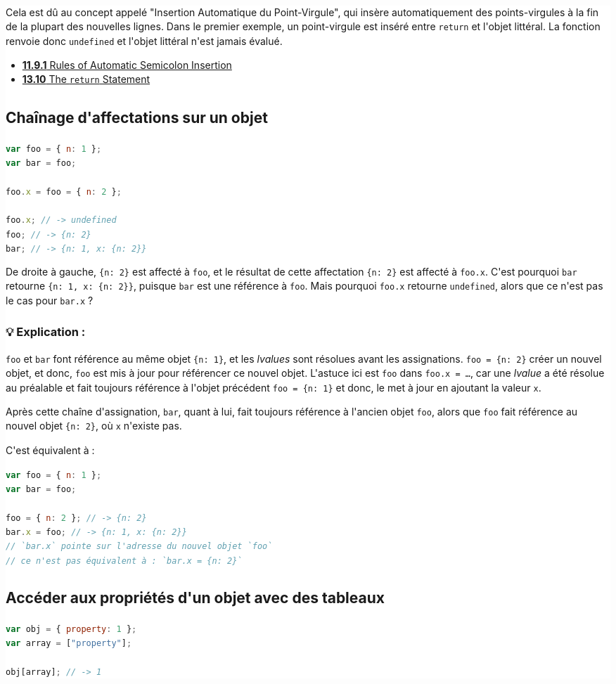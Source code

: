 Cela est dû au concept appelé "Insertion Automatique du Point-Virgule", qui insère automatiquement des points-virgules à la fin de la plupart des nouvelles lignes. Dans le premier exemple, un point-virgule est inséré entre `return` et l'objet littéral. La fonction renvoie donc `undefined` et l'objet littéral n'est jamais évalué.

- [**11.9.1** Rules of Automatic Semicolon Insertion](https://www.ecma-international.org/ecma-262/#sec-rules-of-automatic-semicolon-insertion)
- [**13.10** The `return` Statement](https://www.ecma-international.org/ecma-262/#sec-return-statement)

## Chaînage d'affectations sur un objet

```js
var foo = { n: 1 };
var bar = foo;

foo.x = foo = { n: 2 };

foo.x; // -> undefined
foo; // -> {n: 2}
bar; // -> {n: 1, x: {n: 2}}
```

De droite à gauche, `{n: 2}` est affecté à `foo`, et le résultat de cette affectation `{n: 2}` est affecté à `foo.x`. C'est pourquoi `bar` retourne `{n: 1, x: {n: 2}}`, puisque `bar` est une référence à `foo`. Mais pourquoi `foo.x` retourne `undefined`, alors que ce n'est pas le cas pour `bar.x` ?

### 💡 Explication :

`foo` et `bar` font référence au même objet `{n: 1}`, et les _lvalues_ sont résolues avant les assignations. `foo = {n: 2}` créer un nouvel objet, et donc, `foo` est mis à jour pour référencer ce nouvel objet. L'astuce ici est `foo` dans `foo.x = …`, car une _lvalue_ a été résolue au préalable et fait toujours référence à l'objet précédent `foo = {n: 1}` et donc, le met à jour en ajoutant la valeur `x`.

Après cette chaîne d'assignation, `bar`, quant à lui, fait toujours référence à l'ancien objet `foo`, alors que `foo` fait référence au nouvel objet `{n: 2}`, où `x` n'existe pas.

C'est équivalent à :

```js
var foo = { n: 1 };
var bar = foo;

foo = { n: 2 }; // -> {n: 2}
bar.x = foo; // -> {n: 1, x: {n: 2}}
// `bar.x` pointe sur l'adresse du nouvel objet `foo`
// ce n'est pas équivalent à : `bar.x = {n: 2}`
```

## Accéder aux propriétés d'un objet avec des tableaux

```js
var obj = { property: 1 };
var array = ["property"];

obj[array]; // -> 1
```


[tr-request]: https://github.com/denysdovhan/wtfjs/issues/new?title=Translation%20Request:%20%5BPlease%20enter%20language%20here%5D&body=I%20am%20able%20to%20translate%20this%20language%20%5Byes/no%5D
[license-url]: http://www.wtfpl.net
[license-image]: https://img.shields.io/badge/License-WTFPL%202.0-lightgrey.svg?style=flat-square
[npm-url]: https://npmjs.org/package/wtfjs
[npm-image]: https://img.shields.io/npm/v/wtfjs.svg?style=flat-square
